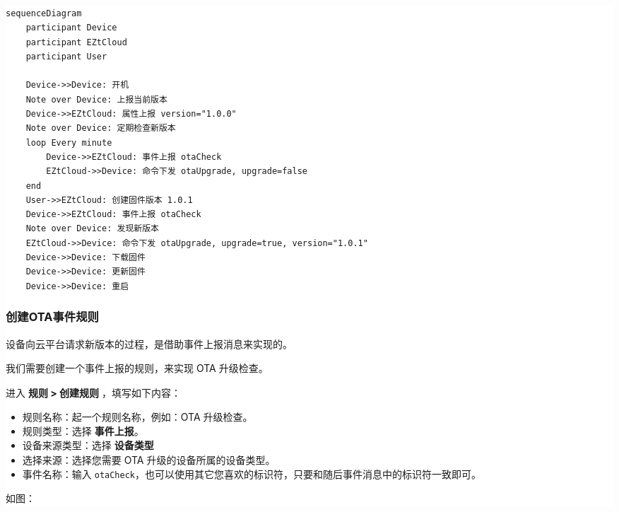 ```mermaid
sequenceDiagram
    participant Device
    participant EZtCloud
    participant User

    Device->>Device: 开机
    Note over Device: 上报当前版本
    Device->>EZtCloud: 属性上报 version="1.0.0"
    Note over Device: 定期检查新版本
    loop Every minute
        Device->>EZtCloud: 事件上报 otaCheck
        EZtCloud->>Device: 命令下发 otaUpgrade, upgrade=false
    end
    User->>EZtCloud: 创建固件版本 1.0.1
    Device->>EZtCloud: 事件上报 otaCheck
    Note over Device: 发现新版本
    EZtCloud->>Device: 命令下发 otaUpgrade, upgrade=true, version="1.0.1"
    Device->>Device: 下载固件
    Device->>Device: 更新固件
    Device->>Device: 重启

```

### 创建OTA事件规则

设备向云平台请求新版本的过程，是借助事件上报消息来实现的。

我们需要创建一个事件上报的规则，来实现 OTA 升级检查。

进入 **规则 > 创建规则** ，填写如下内容：

- 规则名称：起一个规则名称，例如：OTA 升级检查。
- 规则类型：选择 **事件上报**。
- 设备来源类型：选择 **设备类型**
- 选择来源：选择您需要 OTA 升级的设备所属的设备类型。
- 事件名称：输入 `otaCheck`，也可以使用其它您喜欢的标识符，只要和随后事件消息中的标识符一致即可。

如图：
